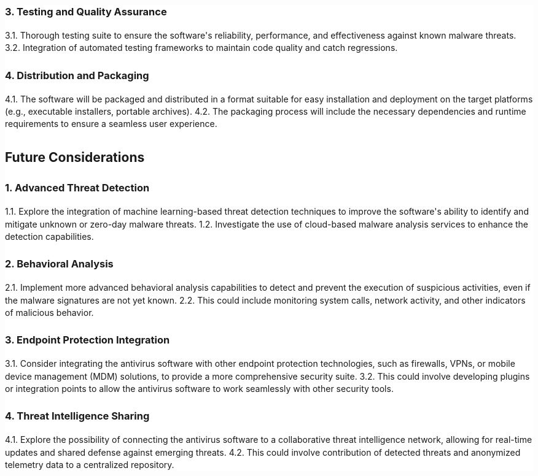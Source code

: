 ### 3. Testing and Quality Assurance
3.1. Thorough testing suite to ensure the software's reliability, performance, and effectiveness against known malware threats.
3.2. Integration of automated testing frameworks to maintain code quality and catch regressions.

### 4. Distribution and Packaging
4.1. The software will be packaged and distributed in a format suitable for easy installation and deployment on the target platforms (e.g., executable installers, portable archives).
4.2. The packaging process will include the necessary dependencies and runtime requirements to ensure a seamless user experience.

## Future Considerations
### 1. Advanced Threat Detection
1.1. Explore the integration of machine learning-based threat detection techniques to improve the software's ability to identify and mitigate unknown or zero-day malware threats.
1.2. Investigate the use of cloud-based malware analysis services to enhance the detection capabilities.

### 2. Behavioral Analysis
2.1. Implement more advanced behavioral analysis capabilities to detect and prevent the execution of suspicious activities, even if the malware signatures are not yet known.
2.2. This could include monitoring system calls, network activity, and other indicators of malicious behavior.

### 3. Endpoint Protection Integration
3.1. Consider integrating the antivirus software with other endpoint protection technologies, such as firewalls, VPNs, or mobile device management (MDM) solutions, to provide a more comprehensive security suite.
3.2. This could involve developing plugins or integration points to allow the antivirus software to work seamlessly with other security tools.

### 4. Threat Intelligence Sharing
4.1. Explore the possibility of connecting the antivirus software to a collaborative threat intelligence network, allowing for real-time updates and shared defense against emerging threats.
4.2. This could involve contribution of detected threats and anonymized telemetry data to a centralized repository.
